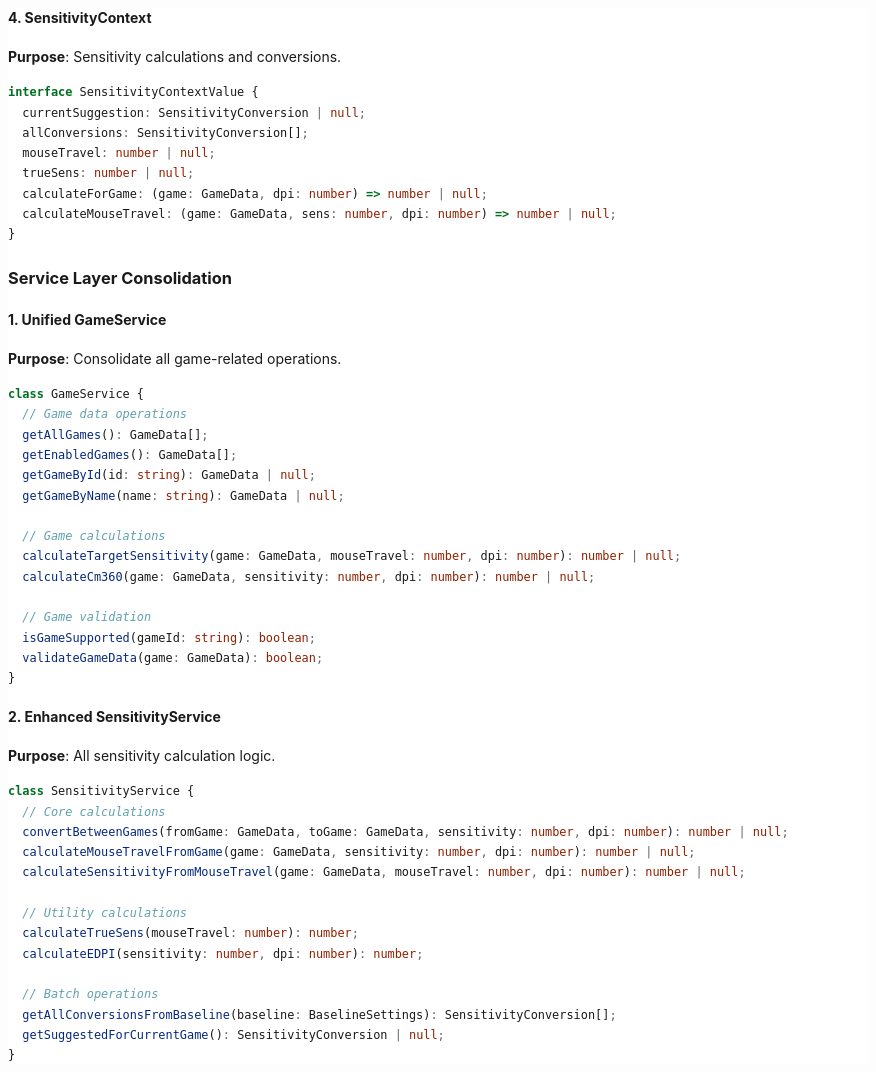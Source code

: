 #### 4. SensitivityContext
**Purpose**: Sensitivity calculations and conversions.

```typescript
interface SensitivityContextValue {
  currentSuggestion: SensitivityConversion | null;
  allConversions: SensitivityConversion[];
  mouseTravel: number | null;
  trueSens: number | null;
  calculateForGame: (game: GameData, dpi: number) => number | null;
  calculateMouseTravel: (game: GameData, sens: number, dpi: number) => number | null;
}
```

### Service Layer Consolidation

#### 1. Unified GameService
**Purpose**: Consolidate all game-related operations.

```typescript
class GameService {
  // Game data operations
  getAllGames(): GameData[];
  getEnabledGames(): GameData[];
  getGameById(id: string): GameData | null;
  getGameByName(name: string): GameData | null;

  // Game calculations
  calculateTargetSensitivity(game: GameData, mouseTravel: number, dpi: number): number | null;
  calculateCm360(game: GameData, sensitivity: number, dpi: number): number | null;

  // Game validation
  isGameSupported(gameId: string): boolean;
  validateGameData(game: GameData): boolean;
}
```

#### 2. Enhanced SensitivityService
**Purpose**: All sensitivity calculation logic.

```typescript
class SensitivityService {
  // Core calculations
  convertBetweenGames(fromGame: GameData, toGame: GameData, sensitivity: number, dpi: number): number | null;
  calculateMouseTravelFromGame(game: GameData, sensitivity: number, dpi: number): number | null;
  calculateSensitivityFromMouseTravel(game: GameData, mouseTravel: number, dpi: number): number | null;

  // Utility calculations
  calculateTrueSens(mouseTravel: number): number;
  calculateEDPI(sensitivity: number, dpi: number): number;

  // Batch operations
  getAllConversionsFromBaseline(baseline: BaselineSettings): SensitivityConversion[];
  getSuggestedForCurrentGame(): SensitivityConversion | null;
}
```
